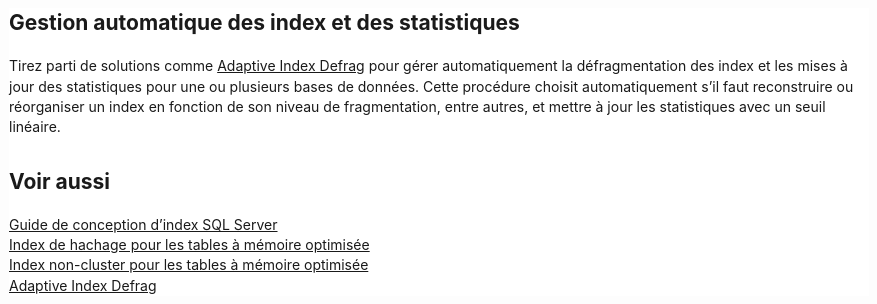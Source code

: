 ## <a name="automatic-index-and-statistics-management"></a>Gestion automatique des index et des statistiques

Tirez parti de solutions comme [Adaptive Index Defrag](http://github.com/Microsoft/tigertoolbox/tree/master/AdaptiveIndexDefrag) pour gérer automatiquement la défragmentation des index et les mises à jour des statistiques pour une ou plusieurs bases de données. Cette procédure choisit automatiquement s’il faut reconstruire ou réorganiser un index en fonction de son niveau de fragmentation, entre autres, et mettre à jour les statistiques avec un seuil linéaire.

## <a name="Additional_Reading"></a> Voir aussi   
 [Guide de conception d’index SQL Server](../../relational-databases/sql-server-index-design-guide.md)   
 [Index de hachage pour les tables à mémoire optimisée](../../relational-databases/sql-server-index-design-guide.md#hash_index)   
 [Index non-cluster pour les tables à mémoire optimisée](../../relational-databases/sql-server-index-design-guide.md#inmem_nonclustered_index)    
 [Adaptive Index Defrag](http://github.com/Microsoft/tigertoolbox/tree/master/AdaptiveIndexDefrag)  
